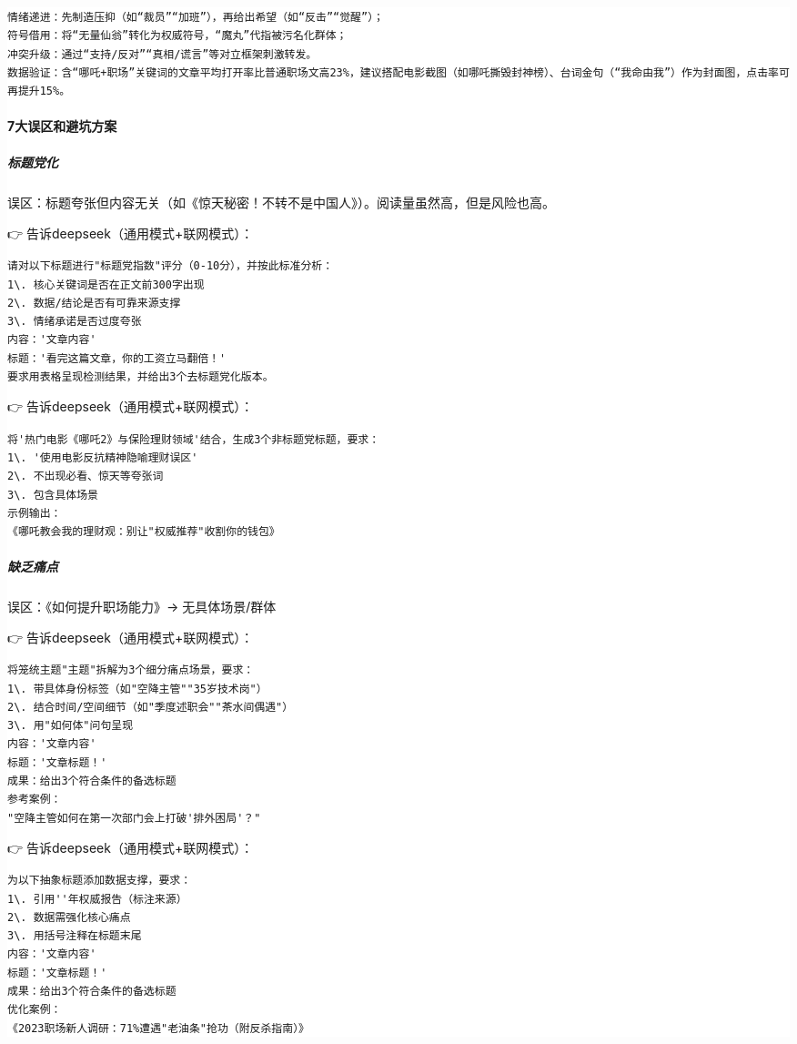 ```
情绪递进：先制造压抑（如“裁员”“加班”），再给出希望（如“反击”“觉醒”）；
符号借用：将“无量仙翁”转化为权威符号，“魔丸”代指被污名化群体；
冲突升级：通过“支持/反对”“真相/谎言”等对立框架刺激转发。
数据验证：含“哪吒+职场”关键词的文章平均打开率比普通职场文高23%，建议搭配电影截图（如哪吒撕毁封神榜）、台词金句（“我命由我”）作为封面图，点击率可再提升15%。
```

#### 7大误区和避坑方案

##### 标题党化

误区：标题夸张但内容无关（如《惊天秘密！不转不是中国人》）。阅读量虽然高，但是风险也高。

👉 告诉deepseek（通用模式+联网模式）：

```
请对以下标题进行"标题党指数"评分（0-10分），并按此标准分析：
1\. 核心关键词是否在正文前300字出现
2\. 数据/结论是否有可靠来源支撑
3\. 情绪承诺是否过度夸张
内容：'文章内容'
标题：'看完这篇文章，你的工资立马翻倍！'
要求用表格呈现检测结果，并给出3个去标题党化版本。
```

👉 告诉deepseek（通用模式+联网模式）：

```
将'热门电影《哪吒2》与保险理财领域'结合，生成3个非标题党标题，要求：
1\. '使用电影反抗精神隐喻理财误区'
2\. 不出现必看、惊天等夸张词
3\. 包含具体场景
示例输出：
《哪吒教会我的理财观：别让"权威推荐"收割你的钱包》
```

##### 缺乏痛点

误区：《如何提升职场能力》→ 无具体场景/群体

👉 告诉deepseek（通用模式+联网模式）：

```
将笼统主题"主题"拆解为3个细分痛点场景，要求：
1\. 带具体身份标签（如"空降主管""35岁技术岗"）
2\. 结合时间/空间细节（如"季度述职会""茶水间偶遇"）
3\. 用"如何体"问句呈现
内容：'文章内容'
标题：'文章标题！'
成果：给出3个符合条件的备选标题
参考案例：
"空降主管如何在第一次部门会上打破'排外困局'？"
```

👉 告诉deepseek（通用模式+联网模式）：

```
为以下抽象标题添加数据支撑，要求：
1\. 引用''年权威报告（标注来源）
2\. 数据需强化核心痛点
3\. 用括号注释在标题末尾
内容：'文章内容'
标题：'文章标题！'
成果：给出3个符合条件的备选标题
优化案例：
《2023职场新人调研：71%遭遇"老油条"抢功（附反杀指南）》
```
